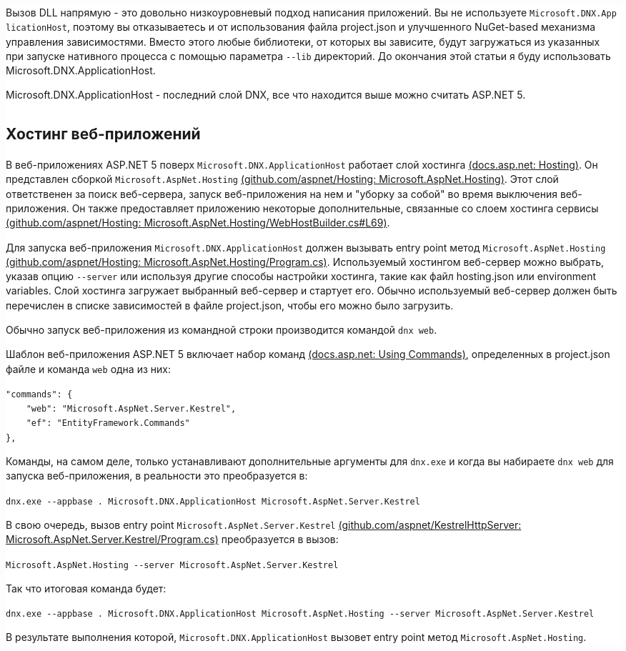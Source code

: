 Вызов DLL напрямую - это довольно низкоуровневый подход написания приложений. Вы не используете `Microsoft.DNX.ApplicationHost`, поэтому вы отказываетесь и от использования файла project.json и улучшенного NuGet-based механизма управления зависимостями. Вместо этого любые библиотеки, от которых вы зависите, будут загружаться из указанных при запуске нативного процесса с помощью параметра `--lib` директорий. До окончания этой статьи я буду использовать Microsoft.DNX.ApplicationHost.

Microsoft.DNX.ApplicationHost - последний слой DNX, все что находится выше можно считать ASP.NET 5.

## Хостинг веб-приложений

В веб-приложениях ASP.NET 5 поверх `Microsoft.DNX.ApplicationHost` работает слой хостинга [(docs.asp.net: Hosting)](https://docs.asp.net/en/latest/fundamentals/hosting.html). Он представлен сборкой `Microsoft.AspNet.Hosting` [(github.com/aspnet/Hosting: Microsoft.AspNet.Hosting)](https://github.com/aspnet/Hosting/tree/1.0.0-rc1/src/Microsoft.AspNet.Hosting). Этот слой ответственен за поиск веб-сервера, запуск веб-приложения на нем и "уборку за собой" во время выключения веб-приложения. Он также предоставляет приложению некоторые дополнительные, связанные со слоем хостинга сервисы [(github.com/aspnet/Hosting: Microsoft.AspNet.Hosting/WebHostBuilder.cs#L69)](https://github.com/aspnet/Hosting/blob/1.0.0-rc1/src/Microsoft.AspNet.Hosting/WebHostBuilder.cs#L69).

Для запуска веб-приложения `Microsoft.DNX.ApplicationHost` должен вызывать entry point метод `Microsoft.AspNet.Hosting` [(github.com/aspnet/Hosting: Microsoft.AspNet.Hosting/Program.cs)](https://github.com/aspnet/Hosting/blob/1.0.0-rc1/src/Microsoft.AspNet.Hosting/Program.cs). Используемый хостингом веб-сервер можно выбрать, указав опцию `--server` или используя другие способы настройки хостинга, такие как файл hosting.json или environment variables. Слой хостинга загружает выбранный веб-сервер и стартует его. Обычно используемый веб-сервер должен быть перечислен в списке зависимостей в файле project.json, чтобы его можно было загрузить.

Обычно запуск веб-приложения из командной строки производится командой `dnx web`.

Шаблон веб-приложения ASP.NET 5 включает набор команд [(docs.asp.net: Using Commands)](https://docs.asp.net/en/latest/dnx/commands.html), определенных в project.json файле и команда `web` одна из них:

```
"commands": {
    "web": "Microsoft.AspNet.Server.Kestrel",
    "ef": "EntityFramework.Commands"
},
```

Команды, на самом деле, только устанавливают дополнительные аргументы для `dnx.exe` и когда вы набираете `dnx web` для запуска веб-приложения, в реальности это преобразуется в:

`dnx.exe --appbase . Microsoft.DNX.ApplicationHost Microsoft.AspNet.Server.Kestrel`

В свою очередь, вызов entry point `Microsoft.AspNet.Server.Kestrel` [(github.com/aspnet/KestrelHttpServer: Microsoft.AspNet.Server.Kestrel/Program.cs)](https://github.com/aspnet/KestrelHttpServer/blob/dev/src/Microsoft.AspNet.Server.Kestrel/Program.cs) преобразуется в вызов: 

`Microsoft.AspNet.Hosting --server Microsoft.AspNet.Server.Kestrel`

Так что итоговая команда будет:

`dnx.exe --appbase . Microsoft.DNX.ApplicationHost Microsoft.AspNet.Hosting --server Microsoft.AspNet.Server.Kestrel`

В результате выполнения которой, `Microsoft.DNX.ApplicationHost` вызовет entry point метод `Microsoft.AspNet.Hosting`.
